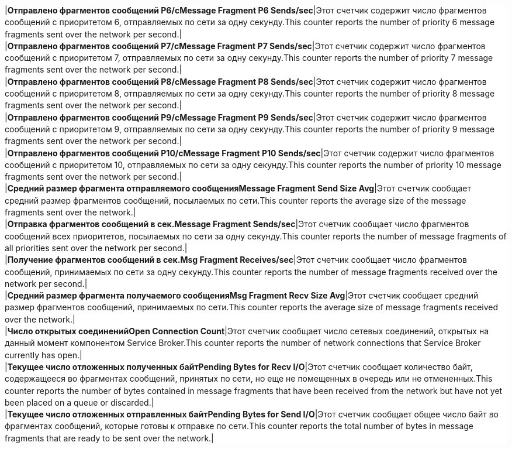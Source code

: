 |<span data-ttu-id="aeac2-123">**Отправлено фрагментов сообщений P6/с**</span><span class="sxs-lookup"><span data-stu-id="aeac2-123">**Message Fragment P6 Sends/sec**</span></span>|<span data-ttu-id="aeac2-124">Этот счетчик содержит число фрагментов сообщений с приоритетом 6, отправляемых по сети за одну секунду.</span><span class="sxs-lookup"><span data-stu-id="aeac2-124">This counter reports the number of priority 6 message fragments sent over the network per second.</span></span>|  
|<span data-ttu-id="aeac2-125">**Отправлено фрагментов сообщений P7/с**</span><span class="sxs-lookup"><span data-stu-id="aeac2-125">**Message Fragment P7 Sends/sec**</span></span>|<span data-ttu-id="aeac2-126">Этот счетчик содержит число фрагментов сообщений с приоритетом 7, отправляемых по сети за одну секунду.</span><span class="sxs-lookup"><span data-stu-id="aeac2-126">This counter reports the number of priority 7 message fragments sent over the network per second.</span></span>|  
|<span data-ttu-id="aeac2-127">**Отправлено фрагментов сообщений P8/с**</span><span class="sxs-lookup"><span data-stu-id="aeac2-127">**Message Fragment P8 Sends/sec**</span></span>|<span data-ttu-id="aeac2-128">Этот счетчик содержит число фрагментов сообщений с приоритетом 8, отправляемых по сети за одну секунду.</span><span class="sxs-lookup"><span data-stu-id="aeac2-128">This counter reports the number of priority 8 message fragments sent over the network per second.</span></span>|  
|<span data-ttu-id="aeac2-129">**Отправлено фрагментов сообщений P9/с**</span><span class="sxs-lookup"><span data-stu-id="aeac2-129">**Message Fragment P9 Sends/sec**</span></span>|<span data-ttu-id="aeac2-130">Этот счетчик содержит число фрагментов сообщений с приоритетом 9, отправляемых по сети за одну секунду.</span><span class="sxs-lookup"><span data-stu-id="aeac2-130">This counter reports the number of priority 9 message fragments sent over the network per second.</span></span>|  
|<span data-ttu-id="aeac2-131">**Отправлено фрагментов сообщений P10/с**</span><span class="sxs-lookup"><span data-stu-id="aeac2-131">**Message Fragment P10 Sends/sec**</span></span>|<span data-ttu-id="aeac2-132">Этот счетчик содержит число фрагментов сообщений с приоритетом 10, отправляемых по сети за одну секунду.</span><span class="sxs-lookup"><span data-stu-id="aeac2-132">This counter reports the number of priority 10 message fragments sent over the network per second.</span></span>|  
|<span data-ttu-id="aeac2-133">**Средний размер фрагмента отправляемого сообщения**</span><span class="sxs-lookup"><span data-stu-id="aeac2-133">**Message Fragment Send Size Avg**</span></span>|<span data-ttu-id="aeac2-134">Этот счетчик сообщает средний размер фрагментов сообщений, посылаемых по сети.</span><span class="sxs-lookup"><span data-stu-id="aeac2-134">This counter reports the average size of the message fragments sent over the network.</span></span>|  
|<span data-ttu-id="aeac2-135">**Отправка фрагментов сообщений в сек.**</span><span class="sxs-lookup"><span data-stu-id="aeac2-135">**Message Fragment Sends/sec**</span></span>|<span data-ttu-id="aeac2-136">Этот счетчик сообщает число фрагментов сообщений всех приоритетов, посылаемых по сети за одну секунду.</span><span class="sxs-lookup"><span data-stu-id="aeac2-136">This counter reports the number of message fragments of all priorities sent over the network per second.</span></span>|  
|<span data-ttu-id="aeac2-137">**Получение фрагментов сообщений в сек.**</span><span class="sxs-lookup"><span data-stu-id="aeac2-137">**Msg Fragment Receives/sec**</span></span>|<span data-ttu-id="aeac2-138">Этот счетчик сообщает число фрагментов сообщений, принимаемых по сети за одну секунду.</span><span class="sxs-lookup"><span data-stu-id="aeac2-138">This counter reports the number of message fragments received over the network per second.</span></span>|  
|<span data-ttu-id="aeac2-139">**Средний размер фрагмента получаемого сообщения**</span><span class="sxs-lookup"><span data-stu-id="aeac2-139">**Msg Fragment Recv Size Avg**</span></span>|<span data-ttu-id="aeac2-140">Этот счетчик сообщает средний размер фрагментов сообщений, принимаемых по сети.</span><span class="sxs-lookup"><span data-stu-id="aeac2-140">This counter reports the average size of message fragments received over the network.</span></span>|  
|<span data-ttu-id="aeac2-141">**Число открытых соединений**</span><span class="sxs-lookup"><span data-stu-id="aeac2-141">**Open Connection Count**</span></span>|<span data-ttu-id="aeac2-142">Этот счетчик сообщает число сетевых соединений, открытых на данный момент компонентом Service Broker.</span><span class="sxs-lookup"><span data-stu-id="aeac2-142">This counter reports the number of network connections that Service Broker currently has open.</span></span>|  
|<span data-ttu-id="aeac2-143">**Текущее число отложенных полученных байт**</span><span class="sxs-lookup"><span data-stu-id="aeac2-143">**Pending Bytes for Recv I/O**</span></span>|<span data-ttu-id="aeac2-144">Этот счетчик сообщает количество байт, содержащееся во фрагментах сообщений, принятых по сети, но еще не помещенных в очередь или не отмененных.</span><span class="sxs-lookup"><span data-stu-id="aeac2-144">This counter reports the number of bytes contained in message fragments that have been received from the network but have not yet been placed on a queue or discarded.</span></span>|  
|<span data-ttu-id="aeac2-145">**Текущее число отложенных отправленных байт**</span><span class="sxs-lookup"><span data-stu-id="aeac2-145">**Pending Bytes for Send I/O**</span></span>|<span data-ttu-id="aeac2-146">Этот счетчик сообщает общее число байт во фрагментах сообщений, которые готовы к отправке по сети.</span><span class="sxs-lookup"><span data-stu-id="aeac2-146">This counter reports the total number of bytes in message fragments that are ready to be sent over the network.</span></span>|  